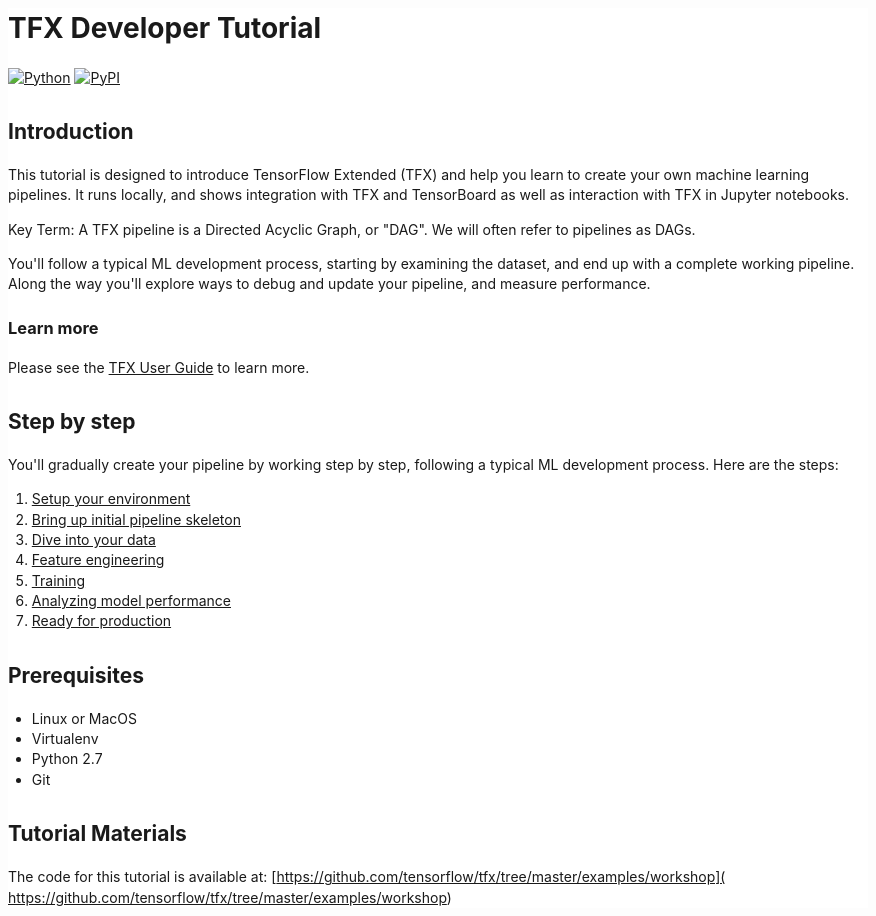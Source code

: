 # TFX Developer Tutorial

[![Python](https://img.shields.io/pypi/pyversions/tfx.svg?style=plastic)](
https://github.com/tensorflow/tfx)
[![PyPI](https://badge.fury.io/py/tfx.svg)](https://badge.fury.io/py/tfx)

## Introduction

This tutorial is designed to introduce TensorFlow Extended (TFX)
and help you learn to create your own machine learning
pipelines.  It runs locally, and shows integration with TFX and TensorBoard
as well as interaction with TFX in Jupyter notebooks.

Key Term: A TFX pipeline is a Directed Acyclic Graph, or "DAG".  We will often
refer to pipelines as DAGs.

You'll follow a typical ML development process,
starting by examining the dataset, and end up with a complete
working pipeline.  Along the way you'll explore ways to debug
and update your pipeline, and measure performance.

### Learn more

Please see the [TFX User Guide](https://www.tensorflow.org/tfx/guide) to learn
more.

## Step by step

You'll gradually create your pipeline by working step by step,
following a typical ML development process.  Here are the steps:

1. [Setup your environment](#step_1:_setup_your_environment)
1. [Bring up initial pipeline skeleton](
#step_2:_bring_up_initial_pipeline_skeleton)
1. [Dive into your data](#step_3:_dive_into_your_data)
1. [Feature engineering](#step_4:_feature_engineering)
1. [Training](#step_5:_training)
1. [Analyzing model performance](#step_6:_analyzing_model_performance)
1. [Ready for production](#step_7:_ready_for_production)

## Prerequisites

* Linux or MacOS
* Virtualenv
* Python 2.7
* Git

## Tutorial Materials

The code for this tutorial is available at:
[https://github.com/tensorflow/tfx/tree/master/examples/workshop](
https://github.com/tensorflow/tfx/tree/master/examples/workshop)
